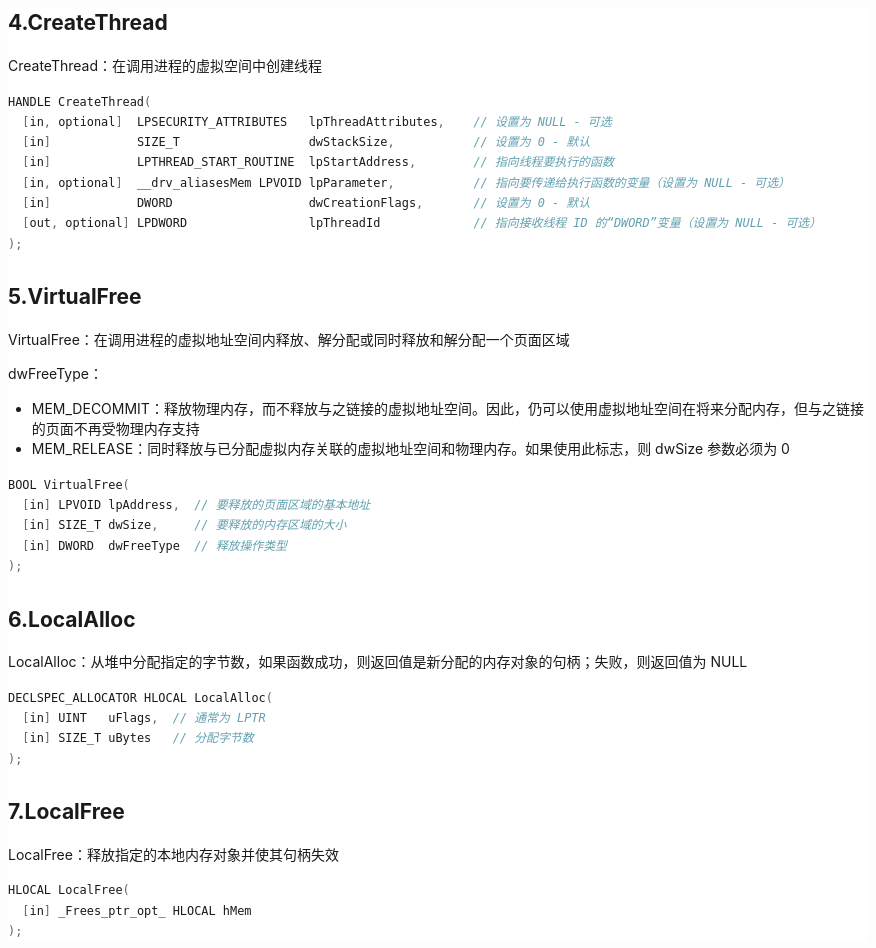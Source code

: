 

## 4.CreateThread

CreateThread：在调用进程的虚拟空间中创建线程

```c
HANDLE CreateThread(
  [in, optional]  LPSECURITY_ATTRIBUTES   lpThreadAttributes,    // 设置为 NULL - 可选
  [in]            SIZE_T                  dwStackSize,           // 设置为 0 - 默认
  [in]            LPTHREAD_START_ROUTINE  lpStartAddress,        // 指向线程要执行的函数
  [in, optional]  __drv_aliasesMem LPVOID lpParameter,           // 指向要传递给执行函数的变量（设置为 NULL - 可选）
  [in]            DWORD                   dwCreationFlags,       // 设置为 0 - 默认
  [out, optional] LPDWORD                 lpThreadId             // 指向接收线程 ID 的“DWORD”变量（设置为 NULL - 可选）   
);
```



## 5.VirtualFree

VirtualFree：在调用进程的虚拟地址空间内释放、解分配或同时释放和解分配一个页面区域

dwFreeType：

- MEM_DECOMMIT：释放物理内存，而不释放与之链接的虚拟地址空间。因此，仍可以使用虚拟地址空间在将来分配内存，但与之链接的页面不再受物理内存支持
- MEM_RELEASE：同时释放与已分配虚拟内存关联的虚拟地址空间和物理内存。如果使用此标志，则 dwSize 参数必须为 0

```c
BOOL VirtualFree(
  [in] LPVOID lpAddress,  // 要释放的页面区域的基本地址
  [in] SIZE_T dwSize,     // 要释放的内存区域的大小
  [in] DWORD  dwFreeType  // 释放操作类型
);
```



## 6.LocalAlloc

LocalAlloc：从堆中分配指定的字节数，如果函数成功，则返回值是新分配的内存对象的句柄；失败，则返回值为 NULL

```c
DECLSPEC_ALLOCATOR HLOCAL LocalAlloc(
  [in] UINT   uFlags,  // 通常为 LPTR
  [in] SIZE_T uBytes   // 分配字节数
);
```



## 7.LocalFree

LocalFree：释放指定的本地内存对象并使其句柄失效

```c
HLOCAL LocalFree(
  [in] _Frees_ptr_opt_ HLOCAL hMem
);
```
